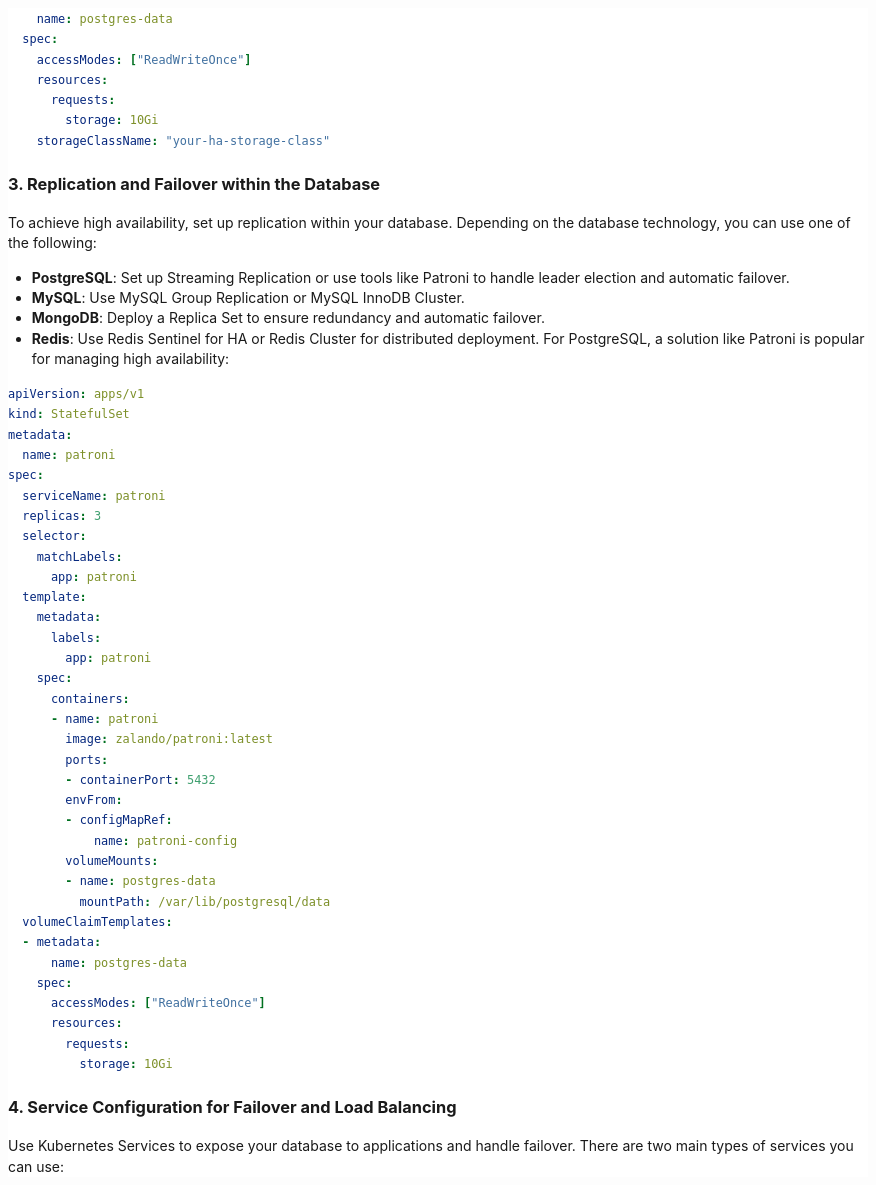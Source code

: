 ```yaml
    name: postgres-data
  spec:
    accessModes: ["ReadWriteOnce"]
    resources:
      requests:
        storage: 10Gi
    storageClassName: "your-ha-storage-class"
```
### 3. **Replication and Failover within the Database**
To achieve high availability, set up replication within your database. Depending on the database technology, you can use one of the following:
- **PostgreSQL**: Set up Streaming Replication or use tools like Patroni to handle leader election and automatic failover.
- **MySQL**: Use MySQL Group Replication or MySQL InnoDB Cluster.
- **MongoDB**: Deploy a Replica Set to ensure redundancy and automatic failover.
- **Redis**: Use Redis Sentinel for HA or Redis Cluster for distributed deployment.
For PostgreSQL, a solution like Patroni is popular for managing high availability:
```yaml
apiVersion: apps/v1
kind: StatefulSet
metadata:
  name: patroni
spec:
  serviceName: patroni
  replicas: 3
  selector:
    matchLabels:
      app: patroni
  template:
    metadata:
      labels:
        app: patroni
    spec:
      containers:
      - name: patroni
        image: zalando/patroni:latest
        ports:
        - containerPort: 5432
        envFrom:
        - configMapRef:
            name: patroni-config
        volumeMounts:
        - name: postgres-data
          mountPath: /var/lib/postgresql/data
  volumeClaimTemplates:
  - metadata:
      name: postgres-data
    spec:
      accessModes: ["ReadWriteOnce"]
      resources:
        requests:
          storage: 10Gi
```
### 4. Service Configuration for Failover and Load Balancing
Use Kubernetes Services to expose your database to applications and handle failover. There are two main types of services you can use:
